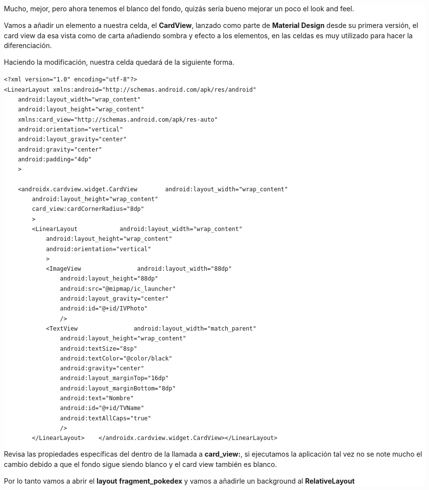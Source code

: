 Mucho, mejor, pero ahora tenemos el blanco del fondo, quizás sería bueno mejorar un poco el look and feel.

Vamos a añadir un elemento a nuestra celda, el **CardView**, lanzado como parte de **Material Design** desde su primera versión, el card view da esa vista como de carta añadiendo sombra y efecto a los elementos, en las celdas es muy utilizado para hacer la diferenciación.

Haciendo la modificación, nuestra celda quedará de la siguiente forma.

```
<?xml version="1.0" encoding="utf-8"?>  
<LinearLayout xmlns:android="http://schemas.android.com/apk/res/android"  
    android:layout_width="wrap_content"  
    android:layout_height="wrap_content"  
    xmlns:card_view="http://schemas.android.com/apk/res-auto"  
    android:orientation="vertical"  
    android:layout_gravity="center"  
    android:gravity="center"  
    android:padding="4dp"  
    >  
  
    <androidx.cardview.widget.CardView        android:layout_width="wrap_content"  
        android:layout_height="wrap_content"  
        card_view:cardCornerRadius="8dp"  
        >  
        <LinearLayout            android:layout_width="wrap_content"  
            android:layout_height="wrap_content"  
            android:orientation="vertical"  
            >  
            <ImageView                android:layout_width="88dp"  
                android:layout_height="88dp"  
                android:src="@mipmap/ic_launcher"  
                android:layout_gravity="center"  
                android:id="@+id/IVPhoto"  
                />  
            <TextView                android:layout_width="match_parent"  
                android:layout_height="wrap_content"  
                android:textSize="8sp"  
                android:textColor="@color/black"  
                android:gravity="center"  
                android:layout_marginTop="16dp"  
                android:layout_marginBottom="8dp"  
                android:text="Nombre"  
                android:id="@+id/TVName"  
                android:textAllCaps="true"  
                />  
        </LinearLayout>    </androidx.cardview.widget.CardView></LinearLayout>
```

Revisa las propiedades específicas del dentro de la llamada a **card_view:**, si ejecutamos la aplicación tal vez no se note mucho el cambio debido a que el fondo sigue siendo blanco y el card view también es blanco.

Por lo tanto vamos a abrir el **layout** **fragment_pokedex** y vamos a añadirle un background al **RelativeLayout**
